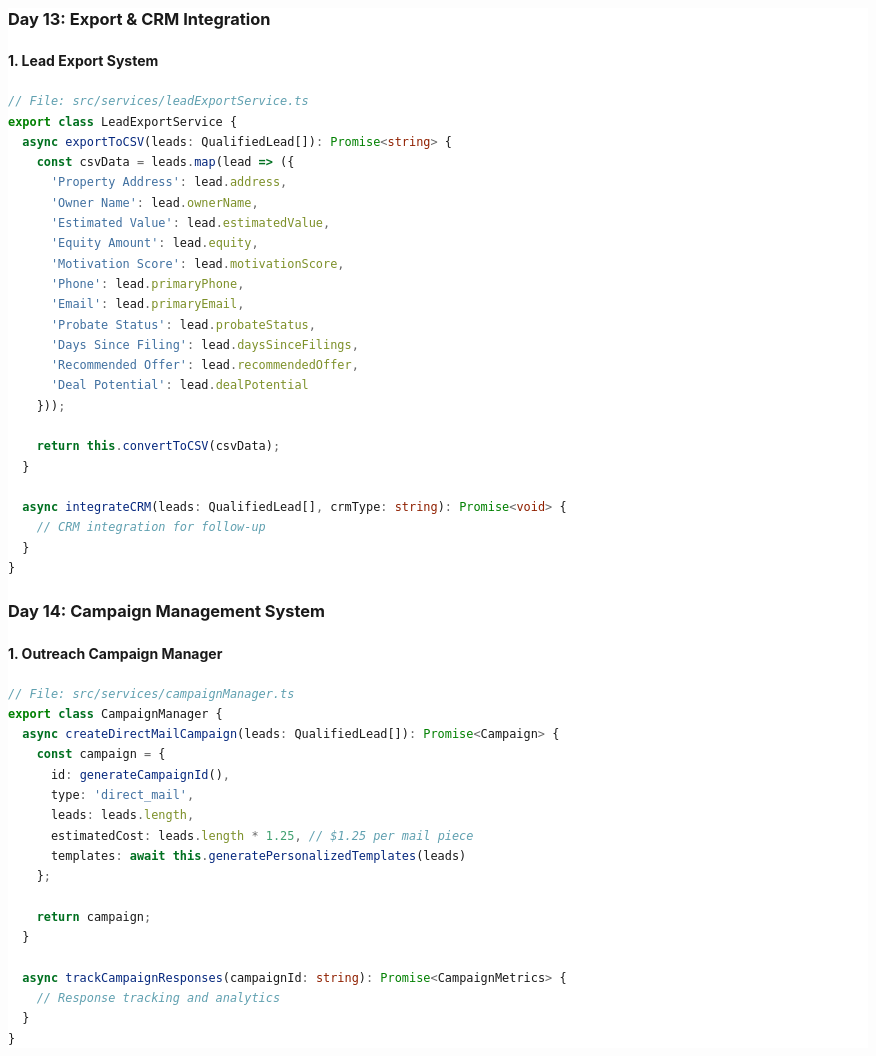 ### **Day 13: Export & CRM Integration**

#### **1. Lead Export System**
```typescript
// File: src/services/leadExportService.ts
export class LeadExportService {
  async exportToCSV(leads: QualifiedLead[]): Promise<string> {
    const csvData = leads.map(lead => ({
      'Property Address': lead.address,
      'Owner Name': lead.ownerName,
      'Estimated Value': lead.estimatedValue,
      'Equity Amount': lead.equity,
      'Motivation Score': lead.motivationScore,
      'Phone': lead.primaryPhone,
      'Email': lead.primaryEmail,
      'Probate Status': lead.probateStatus,
      'Days Since Filing': lead.daysSinceFilings,
      'Recommended Offer': lead.recommendedOffer,
      'Deal Potential': lead.dealPotential
    }));
    
    return this.convertToCSV(csvData);
  }
  
  async integrateCRM(leads: QualifiedLead[], crmType: string): Promise<void> {
    // CRM integration for follow-up
  }
}
```

### **Day 14: Campaign Management System**

#### **1. Outreach Campaign Manager**
```typescript
// File: src/services/campaignManager.ts
export class CampaignManager {
  async createDirectMailCampaign(leads: QualifiedLead[]): Promise<Campaign> {
    const campaign = {
      id: generateCampaignId(),
      type: 'direct_mail',
      leads: leads.length,
      estimatedCost: leads.length * 1.25, // $1.25 per mail piece
      templates: await this.generatePersonalizedTemplates(leads)
    };
    
    return campaign;
  }
  
  async trackCampaignResponses(campaignId: string): Promise<CampaignMetrics> {
    // Response tracking and analytics
  }
}
```
